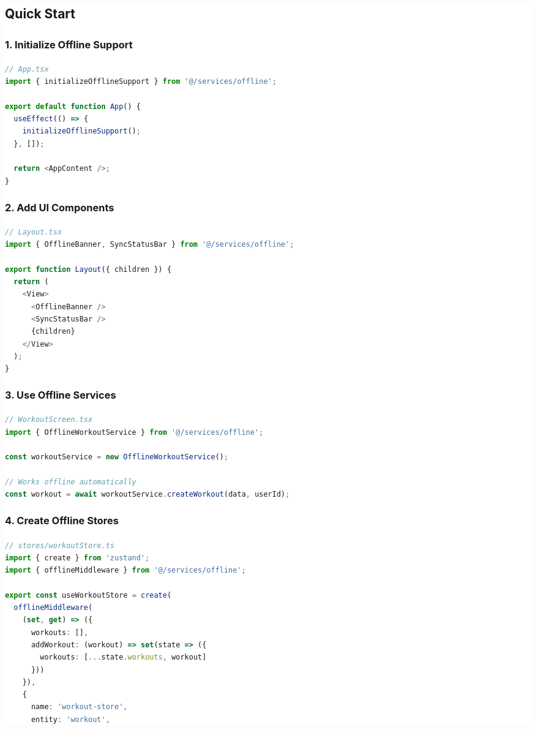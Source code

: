 
## Quick Start

### 1. Initialize Offline Support

```typescript
// App.tsx
import { initializeOfflineSupport } from '@/services/offline';

export default function App() {
  useEffect(() => {
    initializeOfflineSupport();
  }, []);
  
  return <AppContent />;
}
```

### 2. Add UI Components

```typescript
// Layout.tsx
import { OfflineBanner, SyncStatusBar } from '@/services/offline';

export function Layout({ children }) {
  return (
    <View>
      <OfflineBanner />
      <SyncStatusBar />
      {children}
    </View>
  );
}
```

### 3. Use Offline Services

```typescript
// WorkoutScreen.tsx
import { OfflineWorkoutService } from '@/services/offline';

const workoutService = new OfflineWorkoutService();

// Works offline automatically
const workout = await workoutService.createWorkout(data, userId);
```

### 4. Create Offline Stores

```typescript
// stores/workoutStore.ts
import { create } from 'zustand';
import { offlineMiddleware } from '@/services/offline';

export const useWorkoutStore = create(
  offlineMiddleware(
    (set, get) => ({
      workouts: [],
      addWorkout: (workout) => set(state => ({
        workouts: [...state.workouts, workout]
      }))
    }),
    {
      name: 'workout-store',
      entity: 'workout',
```
